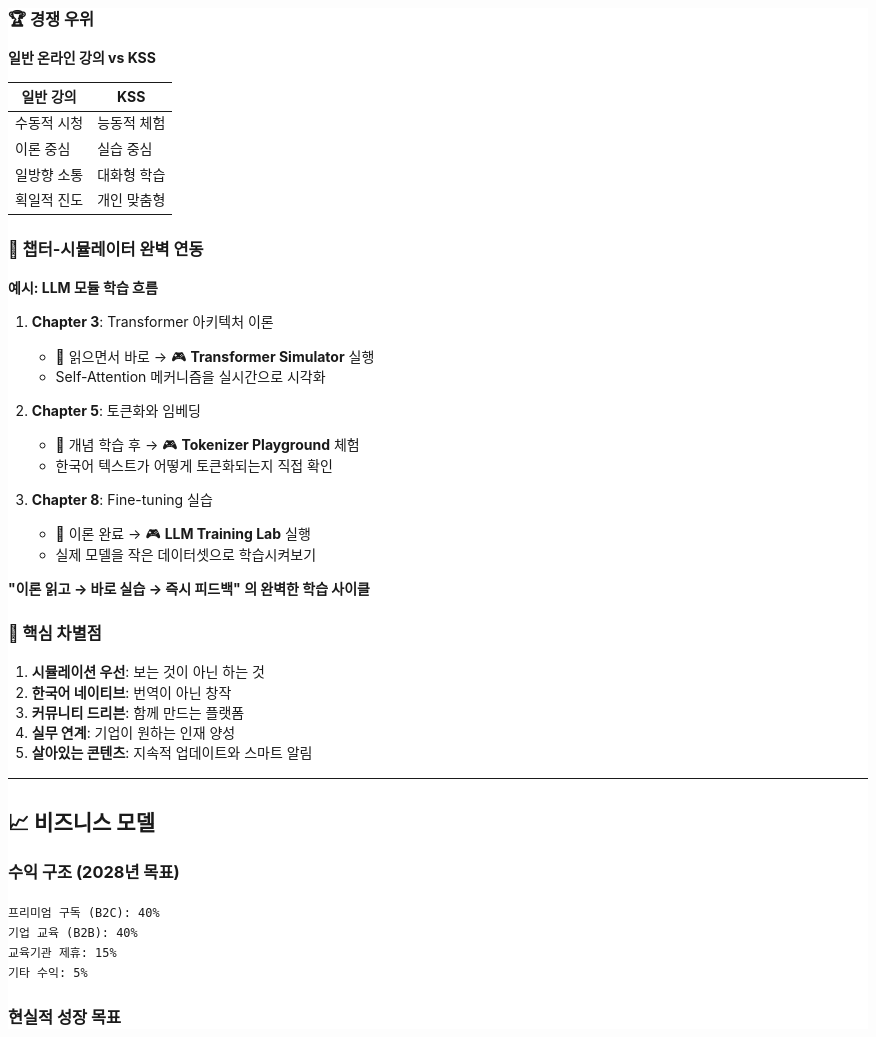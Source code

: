 ### 🏆 경쟁 우위

**일반 온라인 강의 vs KSS**

| 일반 강의 | KSS |
|---------|-----|
| 수동적 시청 | 능동적 체험 |
| 이론 중심 | 실습 중심 |
| 일방향 소통 | 대화형 학습 |
| 획일적 진도 | 개인 맞춤형 |

### 🔗 챕터-시뮬레이터 완벽 연동

**예시: LLM 모듈 학습 흐름**
1. **Chapter 3**: Transformer 아키텍처 이론
   - 📖 읽으면서 바로 → 🎮 **Transformer Simulator** 실행
   - Self-Attention 메커니즘을 실시간으로 시각화
   
2. **Chapter 5**: 토큰화와 임베딩
   - 📖 개념 학습 후 → 🎮 **Tokenizer Playground** 체험
   - 한국어 텍스트가 어떻게 토큰화되는지 직접 확인

3. **Chapter 8**: Fine-tuning 실습
   - 📖 이론 완료 → 🎮 **LLM Training Lab** 실행
   - 실제 모델을 작은 데이터셋으로 학습시켜보기

**"이론 읽고 → 바로 실습 → 즉시 피드백" 의 완벽한 학습 사이클**

### 🎯 핵심 차별점

1. **시뮬레이션 우선**: 보는 것이 아닌 하는 것
2. **한국어 네이티브**: 번역이 아닌 창작
3. **커뮤니티 드리븐**: 함께 만드는 플랫폼
4. **실무 연계**: 기업이 원하는 인재 양성
5. **살아있는 콘텐츠**: 지속적 업데이트와 스마트 알림

---

## 📈 비즈니스 모델

### 수익 구조 (2028년 목표)

```
프리미엄 구독 (B2C): 40%
기업 교육 (B2B): 40%
교육기관 제휴: 15%
기타 수익: 5%
```

### 현실적 성장 목표
